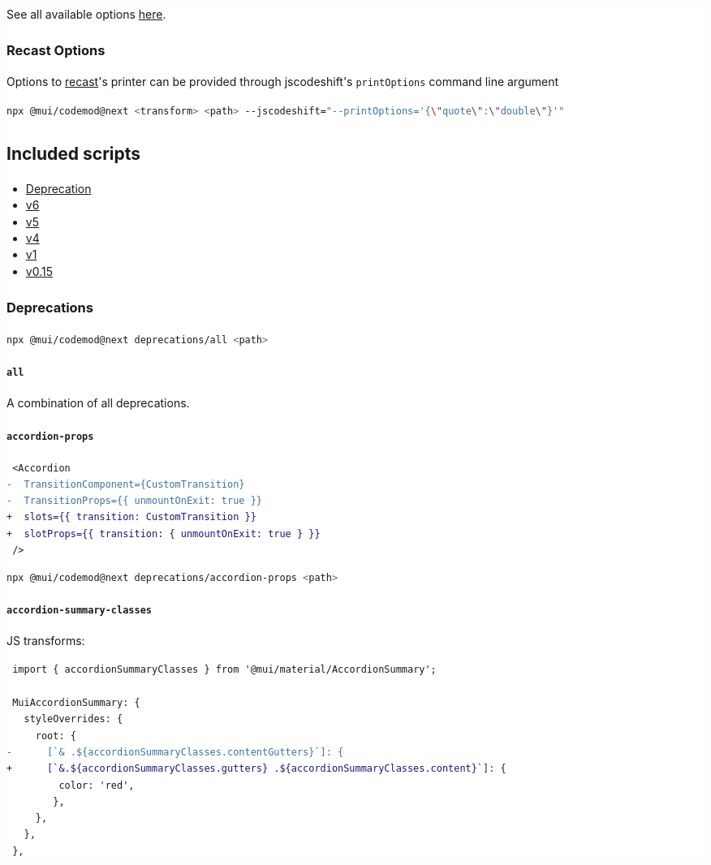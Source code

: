 See all available options [here](https://github.com/facebook/jscodeshift#usage-cli).

### Recast Options

Options to [recast](https://github.com/benjamn/recast)'s printer can be provided
through jscodeshift's `printOptions` command line argument

```bash
npx @mui/codemod@next <transform> <path> --jscodeshift="--printOptions='{\"quote\":\"double\"}'"
```

## Included scripts

- [Deprecation](#deprecations)
- [v6](#v600)
- [v5](#v500)
- [v4](#v400)
- [v1](#v100)
- [v0.15](#v0150)

### Deprecations

```bash
npx @mui/codemod@next deprecations/all <path>
```

#### `all`

A combination of all deprecations.

#### `accordion-props`

```diff
 <Accordion
-  TransitionComponent={CustomTransition}
-  TransitionProps={{ unmountOnExit: true }}
+  slots={{ transition: CustomTransition }}
+  slotProps={{ transition: { unmountOnExit: true } }}
 />
```

```bash
npx @mui/codemod@next deprecations/accordion-props <path>
```

#### `accordion-summary-classes`

JS transforms:

```diff
 import { accordionSummaryClasses } from '@mui/material/AccordionSummary';

 MuiAccordionSummary: {
   styleOverrides: {
     root: {
-      [`& .${accordionSummaryClasses.contentGutters}`]: {
+      [`&.${accordionSummaryClasses.gutters} .${accordionSummaryClasses.content}`]: {
         color: 'red',
        },
     },
   },
 },
```
